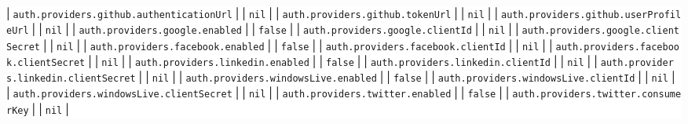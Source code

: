 | `auth.providers.github.authenticationUrl`    |                                                                                                                                                              | `nil`                                                                                                                        |
| `auth.providers.github.tokenUrl`             |                                                                                                                                                              | `nil`                                                                                                                        |
| `auth.providers.github.userProfileUrl`       |                                                                                                                                                              | `nil`                                                                                                                        |
| `auth.providers.google.enabled`              |                                                                                                                                                              | `false`                                                                                                                      |
| `auth.providers.google.clientId`             |                                                                                                                                                              | `nil`                                                                                                                        |
| `auth.providers.google.clientSecret`         |                                                                                                                                                              | `nil`                                                                                                                        |
| `auth.providers.facebook.enabled`            |                                                                                                                                                              | `false`                                                                                                                      |
| `auth.providers.facebook.clientId`           |                                                                                                                                                              | `nil`                                                                                                                        |
| `auth.providers.facebook.clientSecret`       |                                                                                                                                                              | `nil`                                                                                                                        |
| `auth.providers.linkedin.enabled`            |                                                                                                                                                              | `false`                                                                                                                      |
| `auth.providers.linkedin.clientId`           |                                                                                                                                                              | `nil`                                                                                                                        |
| `auth.providers.linkedin.clientSecret`       |                                                                                                                                                              | `nil`                                                                                                                        |
| `auth.providers.windowsLive.enabled`         |                                                                                                                                                              | `false`                                                                                                                      |
| `auth.providers.windowsLive.clientId`        |                                                                                                                                                              | `nil`                                                                                                                        |
| `auth.providers.windowsLive.clientSecret`    |                                                                                                                                                              | `nil`                                                                                                                        |
| `auth.providers.twitter.enabled`             |                                                                                                                                                              | `false`                                                                                                                      |
| `auth.providers.twitter.consumerKey`         |                                                                                                                                                              | `nil`                                                                                                                        |